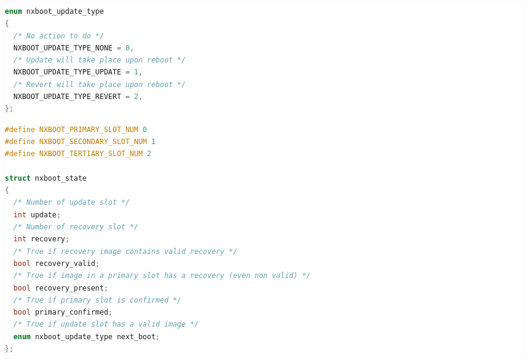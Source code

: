 ``` c
enum nxboot_update_type
{
  /* No action to do */
  NXBOOT_UPDATE_TYPE_NONE = 0,
  /* Update will take place upon reboot */
  NXBOOT_UPDATE_TYPE_UPDATE = 1,
  /* Revert will take place upon reboot */
  NXBOOT_UPDATE_TYPE_REVERT = 2,
};
```

``` c
#define NXBOOT_PRIMARY_SLOT_NUM 0
#define NXBOOT_SECONDARY_SLOT_NUM 1
#define NXBOOT_TERTIARY_SLOT_NUM 2

struct nxboot_state
{
  /* Number of update slot */
  int update;
  /* Number of recovery slot */
  int recovery;
  /* True if recovery image contains valid recovery */
  bool recovery_valid;
  /* True if image in a primary slot has a recovery (even non valid) */
  bool recovery_present;
  /* True if primary slot is confirmed */
  bool primary_confirmed;
  /* True if update slot has a valid image */
  enum nxboot_update_type next_boot;
};
```
